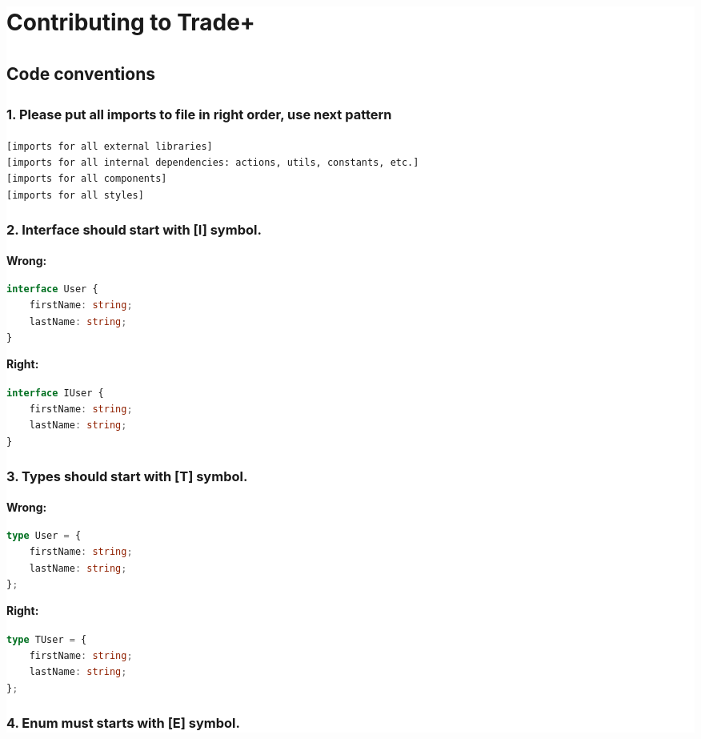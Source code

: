 # Contributing to Trade+

## Code conventions

### 1. Please put all imports to file in right order, use next pattern

```text
[imports for all external libraries]
[imports for all internal dependencies: actions, utils, constants, etc.]
[imports for all components]
[imports for all styles]
```

### 2. Interface should start with [I] symbol.

**Wrong:**

```ts
interface User {
	firstName: string;
	lastName: string;
}
```

**Right:**

```ts
interface IUser {
	firstName: string;
	lastName: string;
}
```

### 3. Types should start with [T] symbol.

**Wrong:**

```ts
type User = {
	firstName: string;
	lastName: string;
};
```

**Right:**

```ts
type TUser = {
	firstName: string;
	lastName: string;
};
```

### 4. Enum must starts with [E] symbol.
